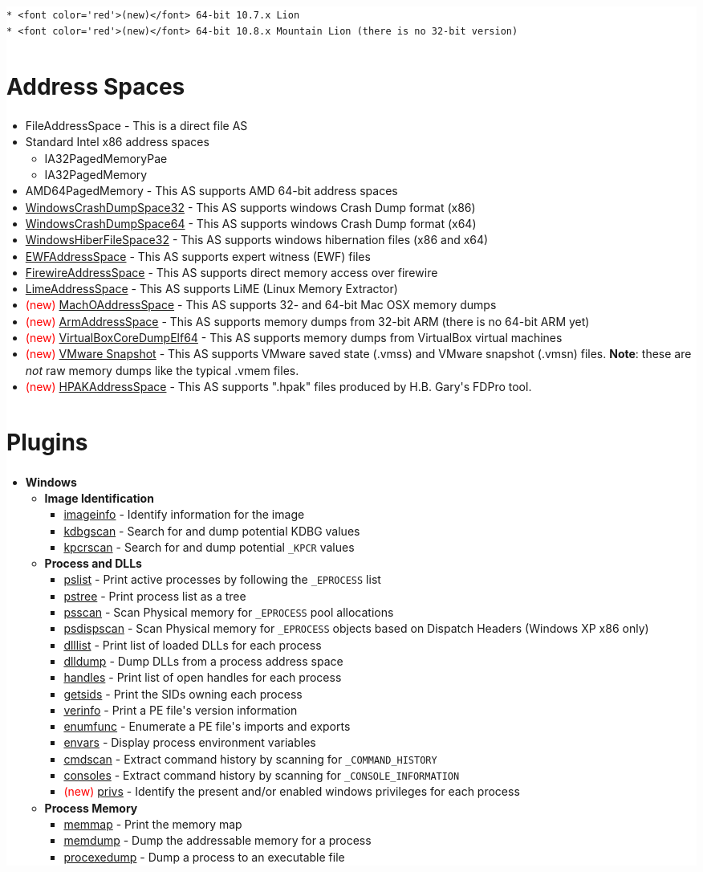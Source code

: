     * <font color='red'>(new)</font> 64-bit 10.7.x Lion
    * <font color='red'>(new)</font> 64-bit 10.8.x Mountain Lion (there is no 32-bit version)

# Address Spaces #

  * FileAddressSpace - This is a direct file AS
  * Standard Intel x86 address spaces
    * IA32PagedMemoryPae
    * IA32PagedMemory
  * AMD64PagedMemory - This AS supports AMD 64-bit address spaces
  * [WindowsCrashDumpSpace32](CrashAddressSpace.md) - This AS supports windows Crash Dump format (x86)
  * [WindowsCrashDumpSpace64](CrashAddressSpace.md) - This AS supports windows Crash Dump format (x64)
  * [WindowsHiberFileSpace32](HiberAddressSpace.md) - This AS supports windows hibernation files (x86 and x64)
  * [EWFAddressSpace](EWFAddressSpace.md) - This AS supports expert witness (EWF) files
  * [FirewireAddressSpace](FirewireAddressSpace.md) - This AS supports direct memory access over firewire
  * [LimeAddressSpace](LimeAddressSpace.md) - This AS supports LiME (Linux Memory Extractor)
  * <font color='red'>(new)</font> [MachOAddressSpace](MachOAddressSpace.md) - This AS supports 32- and 64-bit Mac OSX memory dumps
  * <font color='red'>(new)</font> [ArmAddressSpace](ArmAddressSpace.md) - This AS supports memory dumps from 32-bit ARM (there is no 64-bit ARM yet)
  * <font color='red'>(new)</font> [VirtualBoxCoreDumpElf64](VirtualBoxCoreDump.md) - This AS supports memory dumps from VirtualBox virtual machines
  * <font color='red'>(new)</font> [VMware Snapshot](VMwareSnapshotFile.md) - This AS supports VMware saved state (.vmss) and VMware snapshot (.vmsn) files. **Note**: these are _not_ raw memory dumps like the typical .vmem files.
  * <font color='red'>(new)</font> [HPAKAddressSpace](HPAKAddressSpace.md) - This AS supports ".hpak" files produced by H.B. Gary's FDPro tool.

# Plugins #

  * **Windows**
    * **Image Identification**
      * [imageinfo](CommandReference23#imageinfo.md) - Identify information for the image
      * [kdbgscan](CommandReference23#kdbgscan.md) - Search for and dump potential KDBG values
      * [kpcrscan](CommandReference23#kpcrscan.md) - Search for and dump potential `_KPCR` values
    * **Process and DLLs**
      * [pslist](CommandReference23#pslist.md) - Print active processes by following the `_EPROCESS` list
      * [pstree](CommandReference23#pstree.md) - Print process list as a tree
      * [psscan](CommandReference23#psscan.md) - Scan Physical memory for `_EPROCESS` pool allocations
      * [psdispscan](CommandReference23#psdispscan.md) - Scan Physical memory for `_EPROCESS` objects based on Dispatch Headers (Windows XP x86 only)
      * [dlllist](CommandReference23#dlllist.md) - Print list of loaded DLLs for each process
      * [dlldump](CommandReference23#dlldump.md) - Dump DLLs from a process address space
      * [handles](CommandReference23#handles.md) - Print list of open handles for each process
      * [getsids](CommandReference23#getsids.md) - Print the SIDs owning each process
      * [verinfo](CommandReference23#verinfo.md) - Print a PE file's version information
      * [enumfunc](CommandReference23#enumfunc.md) - Enumerate a PE file's imports and exports
      * [envars](CommandReference23#envars.md) - Display process environment variables
      * [cmdscan](CommandReference23#cmdscan.md) - Extract command history by scanning for `_COMMAND_HISTORY`
      * [consoles](CommandReference21#consoles.md) - Extract command history by scanning for `_CONSOLE_INFORMATION`
      * <font color='red'>(new)</font> [privs](CommandReference23#privs.md) - Identify the present and/or enabled windows privileges for each process
    * **Process Memory**
      * [memmap](CommandReference23#memmap.md) - Print the memory map
      * [memdump](CommandReference23#memdump.md) - Dump the addressable memory for a process
      * [procexedump](CommandReference23#procexedump.md) - Dump a process to an executable file